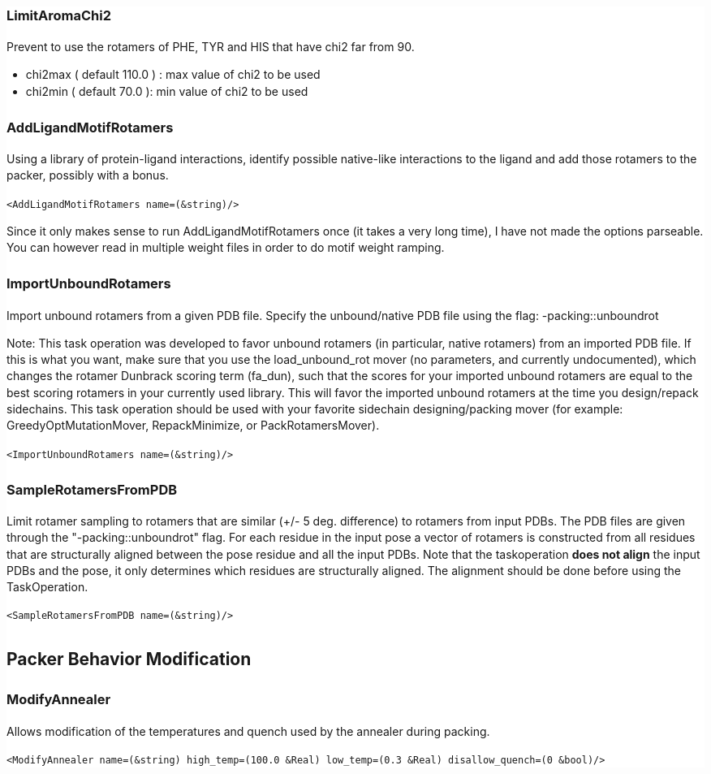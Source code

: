 ### LimitAromaChi2

Prevent to use the rotamers of PHE, TYR and HIS that have chi2 far from 90.

-   chi2max ( default 110.0 ) : max value of chi2 to be used
-   chi2min ( default 70.0 ): min value of chi2 to be used

### AddLigandMotifRotamers

Using a library of protein-ligand interactions, identify possible native-like interactions to the ligand and add those rotamers to the packer, possibly with a bonus.

    <AddLigandMotifRotamers name=(&string)/>

Since it only makes sense to run AddLigandMotifRotamers once (it takes a very long time), I have not made the options parseable. You can however read in multiple weight files in order to do motif weight ramping.

### ImportUnboundRotamers

Import unbound rotamers from a given PDB file. Specify the unbound/native PDB file using the flag: -packing::unboundrot

Note: This task operation was developed to favor unbound rotamers (in particular, native rotamers) from an imported PDB file. If this is what you want, make sure that you use the load\_unbound\_rot mover (no parameters, and currently undocumented), which changes the rotamer Dunbrack scoring term (fa\_dun), such that the scores for your imported unbound rotamers are equal to the best scoring rotamers in your currently used library. This will favor the imported unbound rotamers at the time you design/repack sidechains. This task operation should be used with your favorite sidechain designing/packing mover (for example: GreedyOptMutationMover, RepackMinimize, or PackRotamersMover).

    <ImportUnboundRotamers name=(&string)/>

### SampleRotamersFromPDB

Limit rotamer sampling to rotamers that are similar (+/- 5 deg. difference) to rotamers from input PDBs. The PDB files are given through the "-packing::unboundrot" flag. For each residue in the input pose a vector of rotamers is constructed from all residues that are structurally aligned between the pose residue and all the input PDBs. Note that the taskoperation **__does not align__** the input PDBs and the pose, it only determines which residues are structurally aligned. The alignment should be done before using the TaskOperation. 

    <SampleRotamersFromPDB name=(&string)/>


Packer Behavior Modification
----------------------------

### ModifyAnnealer

Allows modification of the temperatures and quench used by the annealer during packing.

```
<ModifyAnnealer name=(&string) high_temp=(100.0 &Real) low_temp=(0.3 &Real) disallow_quench=(0 &bool)/>
```
